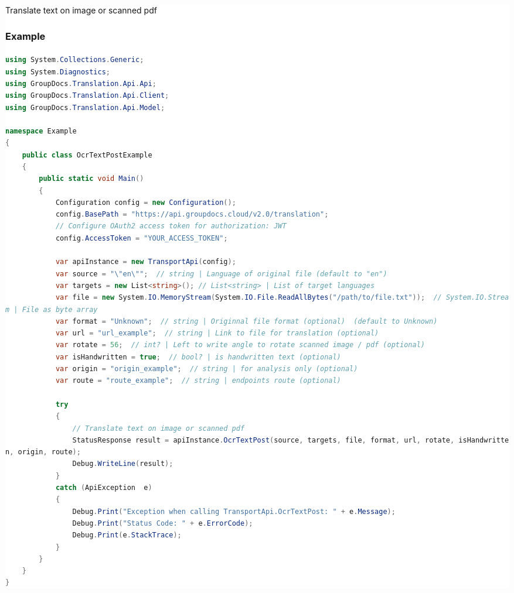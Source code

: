 Translate text on image or scanned pdf

### Example
```csharp
using System.Collections.Generic;
using System.Diagnostics;
using GroupDocs.Translation.Api.Api;
using GroupDocs.Translation.Api.Client;
using GroupDocs.Translation.Api.Model;

namespace Example
{
    public class OcrTextPostExample
    {
        public static void Main()
        {
            Configuration config = new Configuration();
            config.BasePath = "https://api.groupdocs.cloud/v2.0/translation";
            // Configure OAuth2 access token for authorization: JWT
            config.AccessToken = "YOUR_ACCESS_TOKEN";

            var apiInstance = new TransportApi(config);
            var source = "\"en\"";  // string | Language of original file (default to "en")
            var targets = new List<string>(); // List<string> | List of target languages
            var file = new System.IO.MemoryStream(System.IO.File.ReadAllBytes("/path/to/file.txt"));  // System.IO.Stream | File as byte array
            var format = "Unknown";  // string | Originnal file format (optional)  (default to Unknown)
            var url = "url_example";  // string | Link to file for translation (optional) 
            var rotate = 56;  // int? | Left to write angle to rotate scanned image / pdf (optional) 
            var isHandwritten = true;  // bool? | is handwritten text (optional) 
            var origin = "origin_example";  // string | for analysis only (optional) 
            var route = "route_example";  // string | endpoints route (optional) 

            try
            {
                // Translate text on image or scanned pdf
                StatusResponse result = apiInstance.OcrTextPost(source, targets, file, format, url, rotate, isHandwritten, origin, route);
                Debug.WriteLine(result);
            }
            catch (ApiException  e)
            {
                Debug.Print("Exception when calling TransportApi.OcrTextPost: " + e.Message);
                Debug.Print("Status Code: " + e.ErrorCode);
                Debug.Print(e.StackTrace);
            }
        }
    }
}
```
